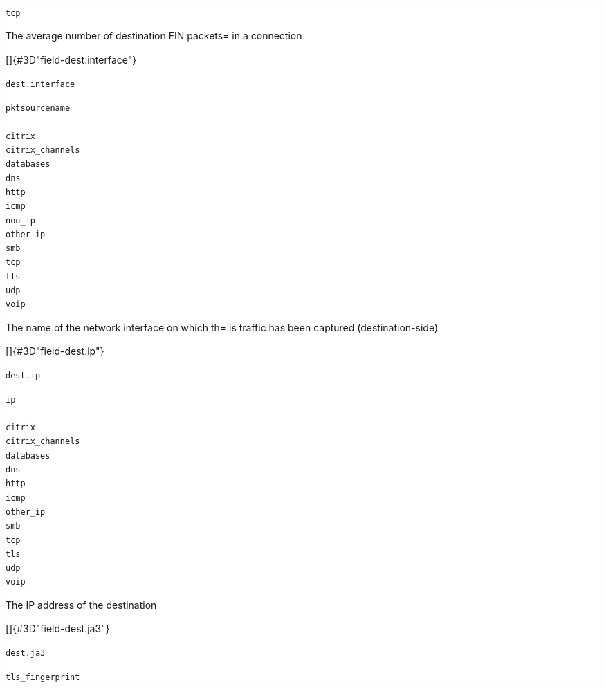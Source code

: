     tcp

The average number of destination FIN packets= in a connection

[]{#3D\"field-dest.interface\"}

    dest.interface

[](3D%22https://pvdev2.pvdev2.npav.accedian.net/pvbackd/api/0.4/=)

    pktsourcename

    citrix
    citrix_channels
    databases
    dns
    http
    icmp
    non_ip
    other_ip
    smb
    tcp
    tls
    udp
    voip

The name of the network interface on which th= is traffic has been
captured (destination-side)

[]{#3D\"field-dest.ip\"}

    dest.ip

[](3D%22https://pvdev2.pvdev2.npav.accedian.net/pvbackd/api/0.4/=)

    ip

    citrix
    citrix_channels
    databases
    dns
    http
    icmp
    other_ip
    smb
    tcp
    tls
    udp
    voip

The IP address of the destination

[]{#3D\"field-dest.ja3\"}

    dest.ja3

[](3D%22https://pvdev2.pvdev2.npav.accedian.net/pvbackd/api/0.4/=)

    tls_fingerprint
